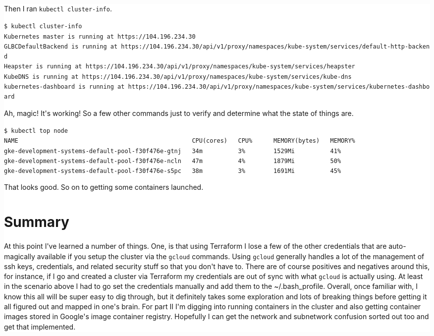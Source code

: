 Then I ran `kubectl cluster-info`.

```
$ kubectl cluster-info
Kubernetes master is running at https://104.196.234.30
GLBCDefaultBackend is running at https://104.196.234.30/api/v1/proxy/namespaces/kube-system/services/default-http-backend
Heapster is running at https://104.196.234.30/api/v1/proxy/namespaces/kube-system/services/heapster
KubeDNS is running at https://104.196.234.30/api/v1/proxy/namespaces/kube-system/services/kube-dns
kubernetes-dashboard is running at https://104.196.234.30/api/v1/proxy/namespaces/kube-system/services/kubernetes-dashboard
```

Ah, magic! It's working! So a few other commands just to verify and determine what the state of things are.

```
$ kubectl top node
NAME                                                 CPU(cores)   CPU%      MEMORY(bytes)   MEMORY%
gke-development-systems-default-pool-f30f476e-gtnj   34m          3%        1529Mi          41%
gke-development-systems-default-pool-f30f476e-ncln   47m          4%        1879Mi          50%
gke-development-systems-default-pool-f30f476e-s5pc   38m          3%        1691Mi          45%
```

That looks good. So on to getting some containers launched.

# Summary

At this point I've learned a number of things. One, is that using Terraform I lose a few of the other credentials that are auto-magically available if you setup the cluster via the `gcloud` commands. Using `gcloud` generally handles a lot of the management of ssh keys, credentials, and related security stuff so that you don't have to. There are of course positives and negatives around this, for instance, if I go and created a cluster via Terraform my credentials are out of sync with what `gcloud` is actually using. At least in the scenario above I had to go set the credentials manually and add them to the ~/.bash_profile. Overall, once familiar with, I know this all will be super easy to dig through, but it definitely takes some exploration and lots of breaking things before getting it all figured out and mapped in one's brain. For part II I'm digging into running containers in the cluster and also getting container images stored in Google's image container registry. Hopefully I can get the network and subnetwork confusion sorted out too and get that implemented.
